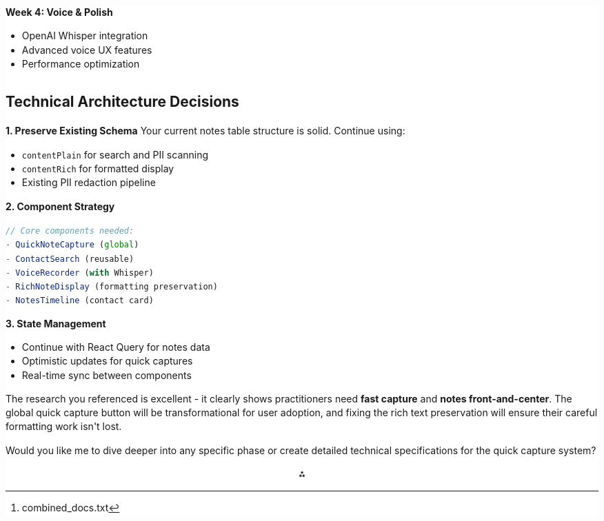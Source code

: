 **Week 4: Voice \& Polish**

- OpenAI Whisper integration
- Advanced voice UX features
- Performance optimization


## Technical Architecture Decisions

**1. Preserve Existing Schema**
Your current notes table structure is solid. Continue using:

- `contentPlain` for search and PII scanning
- `contentRich` for formatted display
- Existing PII redaction pipeline

**2. Component Strategy**

```typescript
// Core components needed:
- QuickNoteCapture (global)
- ContactSearch (reusable)  
- VoiceRecorder (with Whisper)
- RichNoteDisplay (formatting preservation)
- NotesTimeline (contact card)
```

**3. State Management**

- Continue with React Query for notes data
- Optimistic updates for quick captures
- Real-time sync between components

The research you referenced is excellent - it clearly shows practitioners need **fast capture** and **notes front-and-center**. The global quick capture button will be transformational for user adoption, and fixing the rich text preservation will ensure their careful formatting work isn't lost.

Would you like me to dive deeper into any specific phase or create detailed technical specifications for the quick capture system?
<span style="display:none">[^1]</span>

<div align="center">⁂</div>

[^1]: combined_docs.txt

